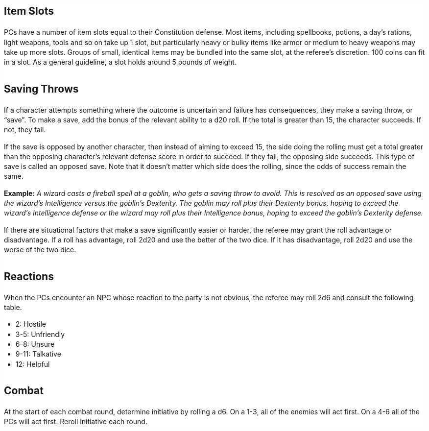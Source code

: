 ## Item Slots

PCs have a number of item slots equal to their Constitution defense.
Most items, including spellbooks, potions, a day’s rations, light
weapons, tools and so on take up 1 slot, but particularly heavy or
bulky items like armor or medium to heavy weapons may take up more
slots. Groups of small, identical items may be bundled into the same
slot, at the referee’s discretion. 100 coins can fit in a slot. As a
general guideline, a slot holds around 5 pounds of weight.

## Saving Throws

If a character attempts something where the outcome is uncertain and
failure has consequences, they make a saving throw, or “save”. To make
a save, add the bonus of the relevant ability to a d20 roll. If the
total is greater than 15, the character succeeds. If not, they fail.

If the save is opposed by another character, then instead of aiming to
exceed 15, the side doing the rolling must get a total greater than the
opposing character’s relevant defense score in order to succeed. If
they fail, the opposing side succeeds. This type of save is called an
opposed save. Note that it doesn’t matter which side does the rolling,
since the odds of success remain the same.

**Example:** *A wizard casts a fireball spell at a goblin, who gets a
saving throw to avoid. This is resolved as an opposed save using the
wizard’s Intelligence versus the goblin’s Dexterity. The goblin may
roll plus their Dexterity bonus, hoping to exceed the wizard’s
Intelligence defense or the wizard may roll plus their Intelligence
bonus, hoping to exceed the goblin’s Dexterity defense.*

If there are situational factors that make a save significantly easier
or harder, the referee may grant the roll advantage or disadvantage. If
a roll has advantage, roll 2d20 and use the better of the two dice. If
it has disadvantage, roll 2d20 and use the worse of the two dice.


## Reactions

When the PCs encounter an NPC whose reaction to the party is not
obvious, the referee may roll 2d6 and consult the following table.

* 2: Hostile
* 3-5: Unfriendly
* 6-8: Unsure
* 9-11: Talkative
* 12: Helpful


## Combat

At the start of each combat round, determine initiative by rolling a
d6. On a 1-3, all of the enemies will act first. On a 4-6 all of the
PCs will act first. Reroll initiative each round.
